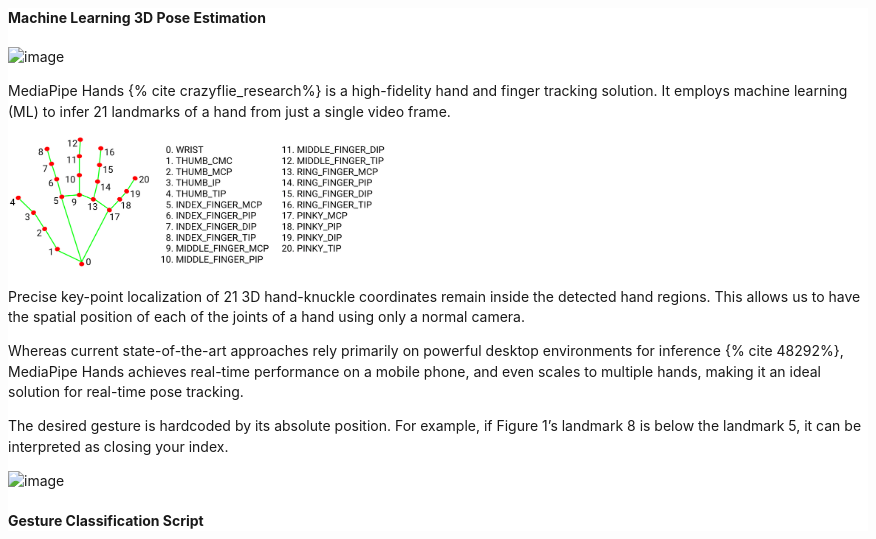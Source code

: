 </div>
<h4 id="machine-learning-3d-pose-estimation">Machine Learning 3D Pose Estimation</h4>
<div class="img-container">
<p><img src="../../assets/images/hdi_system/hdi_bookmark1.png" style="width:3cm" alt="image" /></p>
</div>
<p>MediaPipe Hands {% cite crazyflie_research%}<span class="citation" data-cites="48292"></span> is a high-fidelity hand and finger tracking solution. It employs machine learning (ML) to infer 21 landmarks of a hand from just a single video frame.</p>
<div class="img-container">
<p><img src="../../assets/images/hand_landmarks.png" style="width:10cm" alt="image" /></p>
</div>
<p>Precise key-point localization of 21 3D hand-knuckle coordinates remain inside the detected hand regions. This allows us to have the spatial position of each of the joints of a hand using only a normal camera.</p>
<p>Whereas current state-of-the-art approaches rely primarily on powerful desktop environments for inference {% cite 48292%}<span class="citation" data-cites="liu_szirányi_2021"></span>, MediaPipe Hands achieves real-time performance on a mobile phone, and even scales to multiple hands, making it an ideal solution for real-time pose tracking.</p>
<p>The desired gesture is hardcoded by its absolute position. For example, if Figure 1’s landmark 8 is below the landmark 5, it can be interpreted as closing your index.</p>
<div class="img-container">
<p><img src="../../assets/images/hdi_system/hdi_bookmark2.png" style="width:3cm" alt="image" /></p>
</div>
<h4 id="gesture-classification-script">Gesture Classification Script</h4>
<div class="img-container">